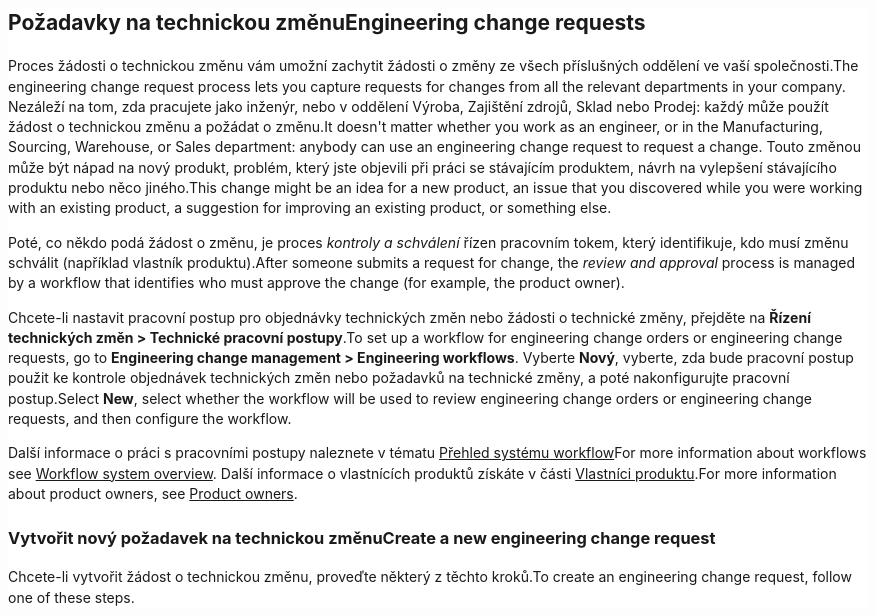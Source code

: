 ## <a name="engineering-change-requests"></a><span data-ttu-id="5bc8f-108">Požadavky na technickou změnu</span><span class="sxs-lookup"><span data-stu-id="5bc8f-108">Engineering change requests</span></span>

<span data-ttu-id="5bc8f-109">Proces žádosti o technickou změnu vám umožní zachytit žádosti o změny ze všech příslušných oddělení ve vaší společnosti.</span><span class="sxs-lookup"><span data-stu-id="5bc8f-109">The engineering change request process lets you capture requests for changes from all the relevant departments in your company.</span></span> <span data-ttu-id="5bc8f-110">Nezáleží na tom, zda pracujete jako inženýr, nebo v oddělení Výroba, Zajištění zdrojů, Sklad nebo Prodej: každý může použít žádost o technickou změnu a požádat o změnu.</span><span class="sxs-lookup"><span data-stu-id="5bc8f-110">It doesn't matter whether you work as an engineer, or in the Manufacturing, Sourcing, Warehouse, or Sales department: anybody can use an engineering change request to request a change.</span></span> <span data-ttu-id="5bc8f-111">Touto změnou může být nápad na nový produkt, problém, který jste objevili při práci se stávajícím produktem, návrh na vylepšení stávajícího produktu nebo něco jiného.</span><span class="sxs-lookup"><span data-stu-id="5bc8f-111">This change might be an idea for a new product, an issue that you discovered while you were working with an existing product, a suggestion for improving an existing product, or something else.</span></span>

<span data-ttu-id="5bc8f-112">Poté, co někdo podá žádost o změnu, je proces *kontroly a schválení* řízen pracovním tokem, který identifikuje, kdo musí změnu schválit (například vlastník produktu).</span><span class="sxs-lookup"><span data-stu-id="5bc8f-112">After someone submits a request for change, the *review and approval* process is managed by a workflow that identifies who must approve the change (for example, the product owner).</span></span>

<span data-ttu-id="5bc8f-113">Chcete-li nastavit pracovní postup pro objednávky technických změn nebo žádosti o technické změny, přejděte na **Řízení technických změn \> Technické pracovní postupy**.</span><span class="sxs-lookup"><span data-stu-id="5bc8f-113">To set up a workflow for engineering change orders or engineering change requests, go to **Engineering change management \> Engineering workflows**.</span></span> <span data-ttu-id="5bc8f-114">Vyberte **Nový**, vyberte, zda bude pracovní postup použit ke kontrole objednávek technických změn nebo požadavků na technické změny, a poté nakonfigurujte pracovní postup.</span><span class="sxs-lookup"><span data-stu-id="5bc8f-114">Select **New**, select whether the workflow will be used to review engineering change orders or engineering change requests, and then configure the workflow.</span></span>

<span data-ttu-id="5bc8f-115">Další informace o práci s pracovními postupy naleznete v tématu [Přehled systému workflow](../../fin-ops-core/fin-ops/organization-administration/overview-workflow-system.md)</span><span class="sxs-lookup"><span data-stu-id="5bc8f-115">For more information about workflows see [Workflow system overview](../../fin-ops-core/fin-ops/organization-administration/overview-workflow-system.md).</span></span> <span data-ttu-id="5bc8f-116">Další informace o vlastnících produktů získáte v části [Vlastníci produktu](product-owner.md).</span><span class="sxs-lookup"><span data-stu-id="5bc8f-116">For more information about product owners, see [Product owners](product-owner.md).</span></span>

### <a name="create-a-new-engineering-change-request"></a><span data-ttu-id="5bc8f-117">Vytvořit nový požadavek na technickou změnu</span><span class="sxs-lookup"><span data-stu-id="5bc8f-117">Create a new engineering change request</span></span>

<span data-ttu-id="5bc8f-118">Chcete-li vytvořit žádost o technickou změnu, proveďte některý z těchto kroků.</span><span class="sxs-lookup"><span data-stu-id="5bc8f-118">To create an engineering change request, follow one of these steps.</span></span>
